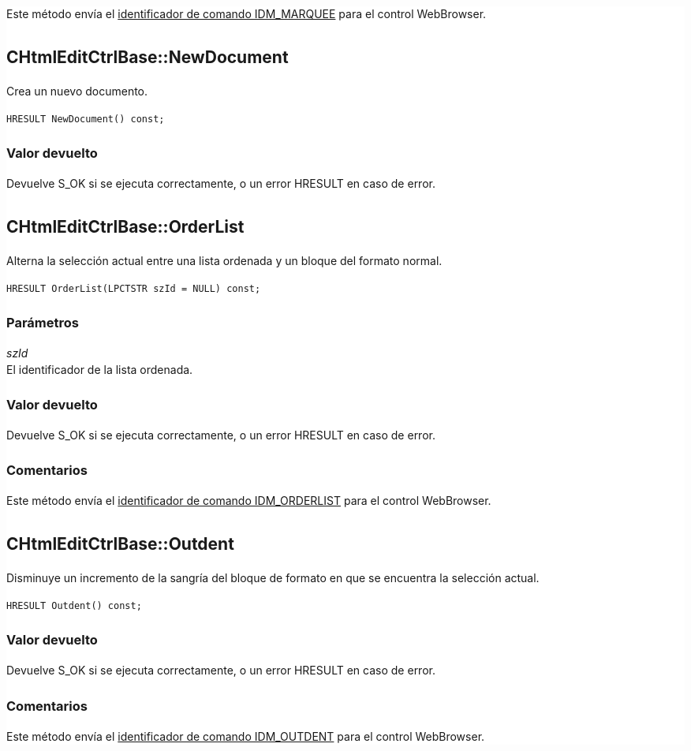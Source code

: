 Este método envía el [identificador de comando IDM_MARQUEE](/previous-versions/aa769981\(v=vs.85\)) para el control WebBrowser.

##  <a name="newdocument"></a>  CHtmlEditCtrlBase::NewDocument

Crea un nuevo documento.

```
HRESULT NewDocument() const;
```

### <a name="return-value"></a>Valor devuelto

Devuelve S_OK si se ejecuta correctamente, o un error HRESULT en caso de error.

##  <a name="orderlist"></a>  CHtmlEditCtrlBase::OrderList

Alterna la selección actual entre una lista ordenada y un bloque del formato normal.

```
HRESULT OrderList(LPCTSTR szId = NULL) const;
```

### <a name="parameters"></a>Parámetros

*szId*<br/>
El identificador de la lista ordenada.

### <a name="return-value"></a>Valor devuelto

Devuelve S_OK si se ejecuta correctamente, o un error HRESULT en caso de error.

### <a name="remarks"></a>Comentarios

Este método envía el [identificador de comando IDM_ORDERLIST](/previous-versions/aa769982\(v=vs.85\)) para el control WebBrowser.

##  <a name="outdent"></a>  CHtmlEditCtrlBase::Outdent

Disminuye un incremento de la sangría del bloque de formato en que se encuentra la selección actual.

```
HRESULT Outdent() const;
```

### <a name="return-value"></a>Valor devuelto

Devuelve S_OK si se ejecuta correctamente, o un error HRESULT en caso de error.

### <a name="remarks"></a>Comentarios

Este método envía el [identificador de comando IDM_OUTDENT](/previous-versions/aa770015\(v=vs.85\)) para el control WebBrowser.
